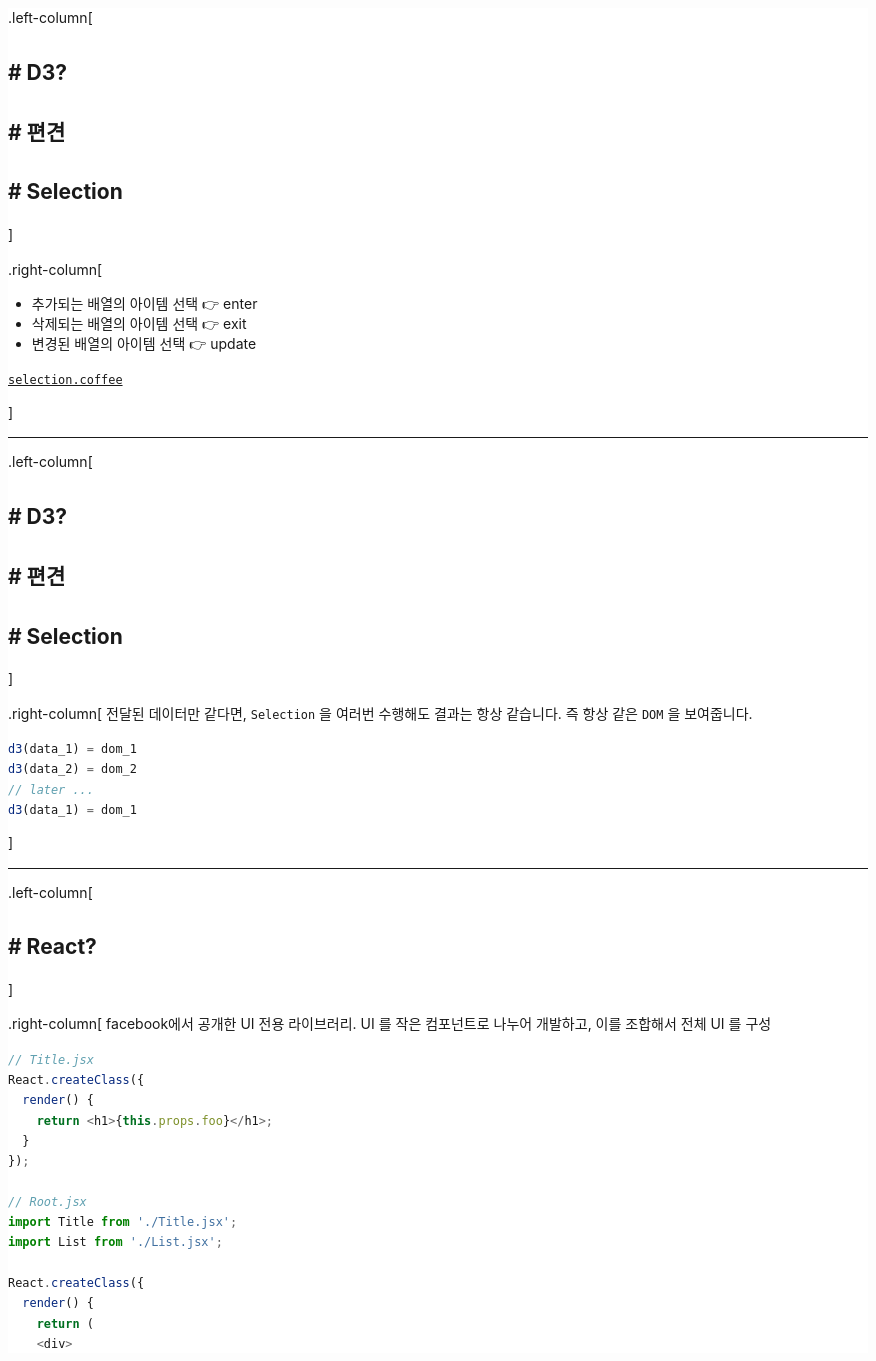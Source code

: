 .left-column[
  ## # D3?
  ## # 편견
  ## # Selection
]

.right-column[
* 추가되는 배열의 아이템 선택 👉 enter
* 삭제되는 배열의 아이템 선택 👉 exit
* 변경된 배열의 아이템 선택 👉 update

[`selection.coffee`](https://github.com/chitacan/react-with-d3/blob/master/app/scripts/components/selection.coffee)

<div id="selection-demo"></div>
]

---
.left-column[
  ## # D3?
  ## # 편견
  ## # Selection
]

.right-column[
전달된 데이터만 같다면, `Selection` 을 여러번 수행해도 결과는 항상 같습니다. 즉 항상 같은 `DOM` 을 보여줍니다.

```javascript
d3(data_1) = dom_1
d3(data_2) = dom_2
// later ...
d3(data_1) = dom_1
```
]

---
.left-column[
  ## # React?
]

.right-column[
facebook에서 공개한 UI 전용 라이브러리.
UI 를 작은 컴포넌트로 나누어 개발하고, 이를 조합해서 전체 UI 를 구성

```javascript
// Title.jsx
React.createClass({
  render() {
    return <h1>{this.props.foo}</h1>;
  }
});

// Root.jsx
import Title from './Title.jsx';
import List from './List.jsx';

React.createClass({
  render() {
    return (
    <div>
```